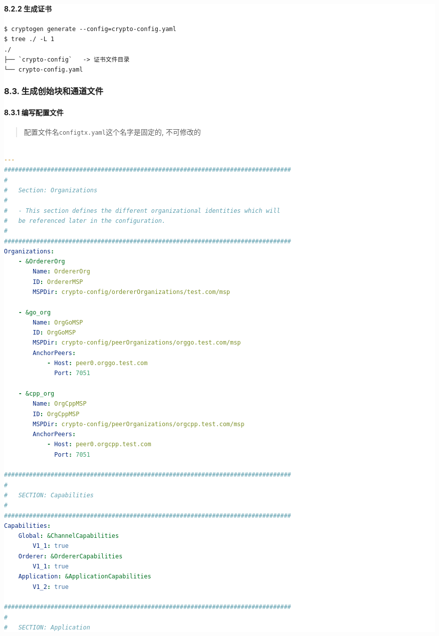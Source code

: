 #### 8.2.2 生成证书

```shell
$ cryptogen generate --config=crypto-config.yaml
$ tree ./ -L 1
./
├── `crypto-config`   -> 证书文件目录
└── crypto-config.yaml
```

### 8.3. 生成创始块和通道文件

#### 8.3.1 编写配置文件

> 配置文件名`configtx.yaml`这个名字是固定的, 不可修改的

```yaml

---
################################################################################
#
#   Section: Organizations
#
#   - This section defines the different organizational identities which will
#   be referenced later in the configuration.
#
################################################################################
Organizations:
    - &OrdererOrg
        Name: OrdererOrg
        ID: OrdererMSP
        MSPDir: crypto-config/ordererOrganizations/test.com/msp

    - &go_org
        Name: OrgGoMSP
        ID: OrgGoMSP
        MSPDir: crypto-config/peerOrganizations/orggo.test.com/msp
        AnchorPeers:
            - Host: peer0.orggo.test.com
              Port: 7051

    - &cpp_org
        Name: OrgCppMSP
        ID: OrgCppMSP
        MSPDir: crypto-config/peerOrganizations/orgcpp.test.com/msp
        AnchorPeers:
            - Host: peer0.orgcpp.test.com
              Port: 7051

################################################################################
#
#   SECTION: Capabilities
#
################################################################################
Capabilities:
    Global: &ChannelCapabilities
        V1_1: true
    Orderer: &OrdererCapabilities
        V1_1: true
    Application: &ApplicationCapabilities
        V1_2: true

################################################################################
#
#   SECTION: Application
```